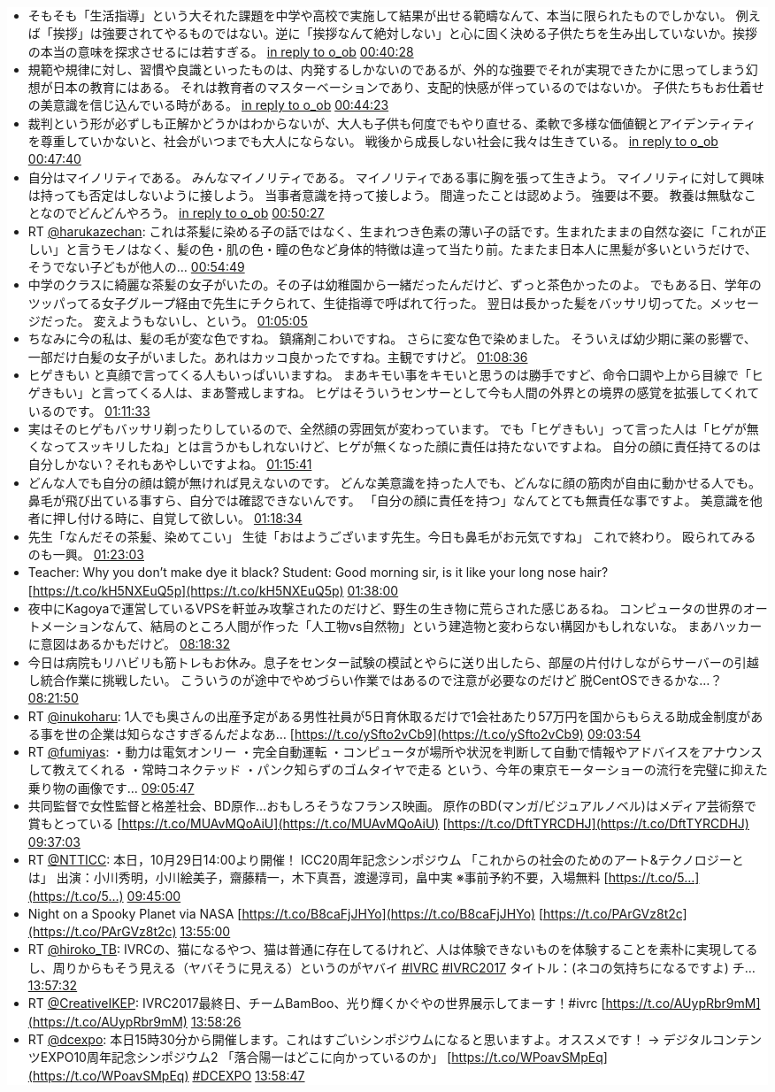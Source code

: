 *   そもそも「生活指導」という大それた課題を中学や高校で実施して結果が出せる範疇なんて、本当に限られたものでしかない。 例えば「挨拶」は強要されてやるものではない。逆に「挨拶なんて絶対しない」と心に固く決める子供たちを生み出していないか。挨拶の本当の意味を探求させるには若すぎる。 [in reply to o_ob](https://twitter.com/o_ob/statuses/924293101287456769) [00:40:28](https://twitter.com/o_ob/statuses/924299838203748352)
*   規範や規律に対し、習慣や良識といったものは、内発するしかないのであるが、外的な強要でそれが実現できたかに思ってしまう幻想が日本の教育にはある。 それは教育者のマスターベーションであり、支配的快感が伴っているのではないか。 子供たちもお仕着せの美意識を信じ込んでいる時がある。 [in reply to o_ob](https://twitter.com/o_ob/statuses/924290416739889152) [00:44:23](https://twitter.com/o_ob/statuses/924300821000368129)
*   裁判という形が必ずしも正解かどうかはわからないが、大人も子供も何度でもやり直せる、柔軟で多様な価値観とアイデンティティを尊重していかないと、社会がいつまでも大人にならない。 戦後から成長しない社会に我々は生きている。 [in reply to o_ob](https://twitter.com/o_ob/statuses/924290416739889152) [00:47:40](https://twitter.com/o_ob/statuses/924301649216020480)
*   自分はマイノリティである。 みんなマイノリティである。 マイノリティである事に胸を張って生きよう。 マイノリティに対して興味は持っても否定はしないように接しよう。 当事者意識を持って接しよう。 間違ったことは認めよう。 強要は不要。 教養は無駄なことなのでどんどんやろう。 [in reply to o_ob](https://twitter.com/o_ob/statuses/924290416739889152) [00:50:27](https://twitter.com/o_ob/statuses/924302347932536832)
*   RT [@harukazechan](https://twitter.com/harukazechan): これは茶髪に染める子の話ではなく、生まれつき色素の薄い子の話です。生まれたままの自然な姿に「これが正しい」と言うモノはなく、髪の色・肌の色・瞳の色など身体的特徴は違って当たり前。たまたま日本人に黒髪が多いというだけで、そうでない子どもが他人の… [00:54:49](https://twitter.com/o_ob/statuses/924303447595159552)
*   中学のクラスに綺麗な茶髪の女子がいたの。その子は幼稚園から一緒だったんだけど、ずっと茶色かったのよ。 でもある日、学年のツッパってる女子グループ経由で先生にチクられて、生徒指導で呼ばれて行った。 翌日は長かった髪をバッサリ切ってた。メッセージだった。 変えようもないし、という。 [01:05:05](https://twitter.com/o_ob/statuses/924306033517912064)
*   ちなみに今の私は、髪の毛が変な色ですね。 鎮痛剤こわいですね。 さらに変な色で染めました。 そういえば幼少期に薬の影響で、一部だけ白髪の女子がいました。あれはカッコ良かったですね。主観ですけど。 [01:08:36](https://twitter.com/o_ob/statuses/924306917345828864)
*   ヒゲきもい と真顔で言ってくる人もいっぱいいますね。 まあキモい事をキモいと思うのは勝手ですど、命令口調や上から目線で「ヒゲきもい」と言ってくる人は、まあ警戒しますね。 ヒゲはそういうセンサーとして今も人間の外界との境界の感覚を拡張してくれているのです。 [01:11:33](https://twitter.com/o_ob/statuses/924307661188767744)
*   実はそのヒゲもバッサリ剃ったりしているので、全然顔の雰囲気が変わっています。 でも「ヒゲきもい」って言った人は「ヒゲが無くなってスッキリしたね」とは言うかもしれないけど、ヒゲが無くなった顔に責任は持たないですよね。 自分の顔に責任持てるのは自分しかない？それもあやしいですよね。 [01:15:41](https://twitter.com/o_ob/statuses/924308699832651777)
*   どんな人でも自分の顔は鏡が無ければ見えないのです。 どんな美意識を持った人でも、どんなに顔の筋肉が自由に動かせる人でも。 鼻毛が飛び出ている事すら、自分では確認できないんです。 「自分の顔に責任を持つ」なんてとても無責任な事ですよ。 美意識を他者に押し付ける時に、自覚して欲しい。 [01:18:34](https://twitter.com/o_ob/statuses/924309423870189568)
*   先生「なんだその茶髪、染めてこい」 生徒「おはようございます先生。今日も鼻毛がお元気ですね」 これで終わり。 殴られてみるのも一興。 [01:23:03](https://twitter.com/o_ob/statuses/924310552930762752)
*   Teacher: Why you don’t make dye it black? Student: Good morning sir, is it like your long nose hair? [https://t.co/kH5NXEuQ5p](https://t.co/kH5NXEuQ5p) [01:38:00](https://twitter.com/o_ob/statuses/924314315447984128)
*   夜中にKagoyaで運営しているVPSを軒並み攻撃されたのだけど、野生の生き物に荒らされた感じあるね。 コンピュータの世界のオートメーションなんて、結局のところ人間が作った「人工物vs自然物」という建造物と変わらない構図かもしれないな。 まあハッカーに意図はあるかもだけど。 [08:18:32](https://twitter.com/o_ob/statuses/924415115063058432)
*   今日は病院もリハビリも筋トレもお休み。息子をセンター試験の模試とやらに送り出したら、部屋の片付けしながらサーバーの引越し統合作業に挑戦したい。 こういうのが途中でやめづらい作業ではあるので注意が必要なのだけど 脱CentOSできるかな…？ [08:21:50](https://twitter.com/o_ob/statuses/924415941806456832)
*   RT [@inukoharu](https://twitter.com/inukoharu): 1人でも奥さんの出産予定がある男性社員が5日育休取るだけで1会社あたり57万円を国からもらえる助成金制度がある事を世の企業は知らなさすぎるんだよなあ… [https://t.co/ySfto2vCb9](https://t.co/ySfto2vCb9) [09:03:54](https://twitter.com/o_ob/statuses/924426529467088897)
*   RT [@fumiyas](https://twitter.com/fumiyas): ・動力は電気オンリー ・完全自動運転 ・コンピュータが場所や状況を判断して自動で情報やアドバイスをアナウンスして教えてくれる ・常時コネクテッド ・パンク知らずのゴムタイヤで走る という、今年の東京モーターショーの流行を完璧に抑えた乗り物の画像です… [09:05:47](https://twitter.com/o_ob/statuses/924427005013004288)
*   共同監督で女性監督と格差社会、BD原作…おもしろそうなフランス映画。 原作のBD(マンガ/ビジュアルノベル)はメディア芸術祭で賞もとっている [https://t.co/MUAvMQoAiU](https://t.co/MUAvMQoAiU) [https://t.co/DftTYRCDHJ](https://t.co/DftTYRCDHJ) [09:37:03](https://twitter.com/o_ob/statuses/924434873850269696)
*   RT [@NTTICC](https://twitter.com/NTTICC): 本日，10月29日14:00より開催！ ICC20周年記念シンポジウム 「これからの社会のためのアート&テクノロジーとは」 出演：小川秀明，小川絵美子，齋藤精一，木下真吾，渡邊淳司，畠中実 ※事前予約不要，入場無料 [https://t.co/5…](https://t.co/5…) [09:45:00](https://twitter.com/o_ob/statuses/924436873627426817)
*   Night on a Spooky Planet via NASA [https://t.co/B8caFjJHYo](https://t.co/B8caFjJHYo) [https://t.co/PArGVz8t2c](https://t.co/PArGVz8t2c) [13:55:00](https://twitter.com/o_ob/statuses/924499787038289921)
*   RT [@hiroko_TB](https://twitter.com/hiroko_TB): IVRCの、猫になるやつ、猫は普通に存在してるけれど、人は体験できないものを体験することを素朴に実現してるし、周りからもそう見える（ヤバそうに見える）というのがヤバイ [#IVRC](https://twitter.com/search?q=%23IVRC&src=hash) [#IVRC2017](https://twitter.com/search?q=%23IVRC2017&src=hash) タイトル：(ネコの気持ちになるですよ) チ… [13:57:32](https://twitter.com/o_ob/statuses/924500427453775873)
*   RT [@CreativeIKEP](https://twitter.com/CreativeIKEP): IVRC2017最終日、チームBamBoo、光り輝くかぐやの世界展示してまーす！#ivrc [https://t.co/AUypRbr9mM](https://t.co/AUypRbr9mM) [13:58:26](https://twitter.com/o_ob/statuses/924500652717367298)
*   RT [@dcexpo](https://twitter.com/dcexpo): 本日15時30分から開催します。これはすごいシンポジウムになると思いますよ。オススメです！ → デジタルコンテンツEXPO10周年記念シンポジウム2 「落合陽一はどこに向かっているのか」 [https://t.co/WPoavSMpEq](https://t.co/WPoavSMpEq) [#DCEXPO](https://twitter.com/search?q=%23DCEXPO&src=hash) [13:58:47](https://twitter.com/o_ob/statuses/924500741506547715)